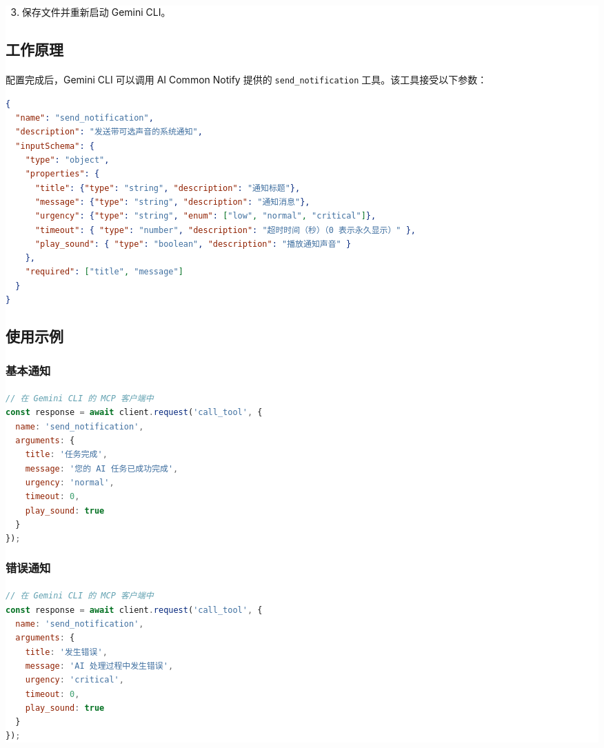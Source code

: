 3. 保存文件并重新启动 Gemini CLI。

## 工作原理

配置完成后，Gemini CLI 可以调用 AI Common Notify 提供的 `send_notification` 工具。该工具接受以下参数：

```json
{
  "name": "send_notification",
  "description": "发送带可选声音的系统通知",
  "inputSchema": {
    "type": "object",
    "properties": {
      "title": {"type": "string", "description": "通知标题"},
      "message": {"type": "string", "description": "通知消息"},
      "urgency": {"type": "string", "enum": ["low", "normal", "critical"]},
      "timeout": { "type": "number", "description": "超时时间（秒）（0 表示永久显示）" },
      "play_sound": { "type": "boolean", "description": "播放通知声音" }
    },
    "required": ["title", "message"]
  }
}
```

## 使用示例

### 基本通知

```javascript
// 在 Gemini CLI 的 MCP 客户端中
const response = await client.request('call_tool', {
  name: 'send_notification',
  arguments: {
    title: '任务完成',
    message: '您的 AI 任务已成功完成',
    urgency: 'normal',
    timeout: 0,
    play_sound: true
  }
});
```

### 错误通知

```javascript
// 在 Gemini CLI 的 MCP 客户端中
const response = await client.request('call_tool', {
  name: 'send_notification',
  arguments: {
    title: '发生错误',
    message: 'AI 处理过程中发生错误',
    urgency: 'critical',
    timeout: 0,
    play_sound: true
  }
});
```
